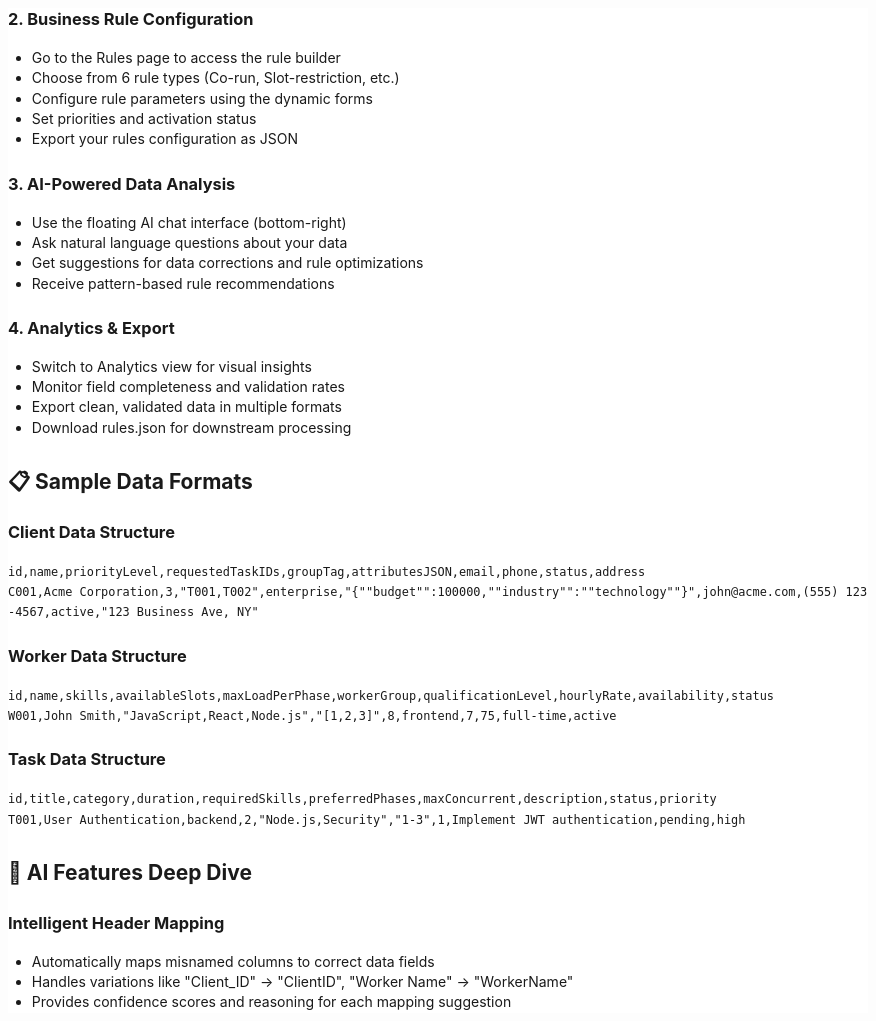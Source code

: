 ### 2. **Business Rule Configuration**
   - Go to the Rules page to access the rule builder
   - Choose from 6 rule types (Co-run, Slot-restriction, etc.)
   - Configure rule parameters using the dynamic forms
   - Set priorities and activation status
   - Export your rules configuration as JSON

### 3. **AI-Powered Data Analysis**
   - Use the floating AI chat interface (bottom-right)
   - Ask natural language questions about your data
   - Get suggestions for data corrections and rule optimizations
   - Receive pattern-based rule recommendations

### 4. **Analytics & Export**
   - Switch to Analytics view for visual insights
   - Monitor field completeness and validation rates
   - Export clean, validated data in multiple formats
   - Download rules.json for downstream processing

## 📋 Sample Data Formats

### Client Data Structure
```csv
id,name,priorityLevel,requestedTaskIDs,groupTag,attributesJSON,email,phone,status,address
C001,Acme Corporation,3,"T001,T002",enterprise,"{""budget"":100000,""industry"":""technology""}",john@acme.com,(555) 123-4567,active,"123 Business Ave, NY"
```

### Worker Data Structure  
```csv
id,name,skills,availableSlots,maxLoadPerPhase,workerGroup,qualificationLevel,hourlyRate,availability,status
W001,John Smith,"JavaScript,React,Node.js","[1,2,3]",8,frontend,7,75,full-time,active
```

### Task Data Structure
```csv
id,title,category,duration,requiredSkills,preferredPhases,maxConcurrent,description,status,priority
T001,User Authentication,backend,2,"Node.js,Security","1-3",1,Implement JWT authentication,pending,high
```

## 🧠 AI Features Deep Dive

### **Intelligent Header Mapping**
- Automatically maps misnamed columns to correct data fields
- Handles variations like "Client_ID" → "ClientID", "Worker Name" → "WorkerName"
- Provides confidence scores and reasoning for each mapping suggestion
